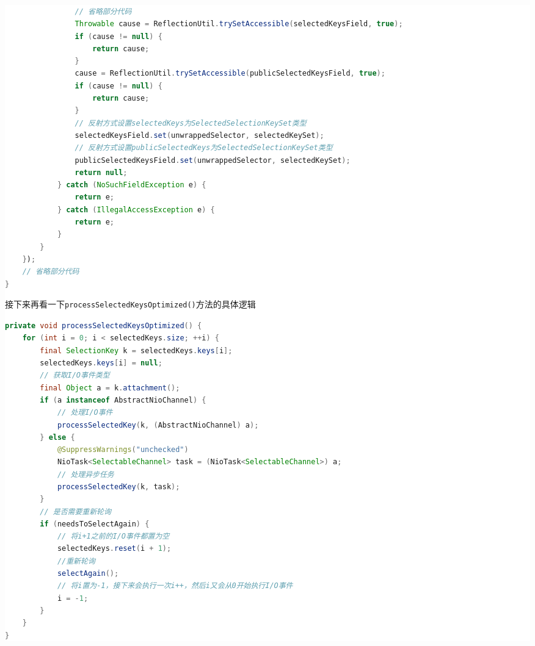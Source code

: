 ```java
				// 省略部分代码
                Throwable cause = ReflectionUtil.trySetAccessible(selectedKeysField, true);
                if (cause != null) {
                    return cause;
                }
                cause = ReflectionUtil.trySetAccessible(publicSelectedKeysField, true);
                if (cause != null) {
                    return cause;
                }
                // 反射方式设置selectedKeys为SelectedSelectionKeySet类型
                selectedKeysField.set(unwrappedSelector, selectedKeySet);
                // 反射方式设置publicSelectedKeys为SelectedSelectionKeySet类型
                publicSelectedKeysField.set(unwrappedSelector, selectedKeySet);
                return null;
            } catch (NoSuchFieldException e) {
                return e;
            } catch (IllegalAccessException e) {
                return e;
            }
        }
    });
	// 省略部分代码
}
```

接下来再看一下`processSelectedKeysOptimized()`方法的具体逻辑

```java
private void processSelectedKeysOptimized() {
    for (int i = 0; i < selectedKeys.size; ++i) {
        final SelectionKey k = selectedKeys.keys[i];
        selectedKeys.keys[i] = null;
        // 获取I/O事件类型
        final Object a = k.attachment();
        if (a instanceof AbstractNioChannel) {
            // 处理I/O事件
            processSelectedKey(k, (AbstractNioChannel) a);
        } else {
            @SuppressWarnings("unchecked")
            NioTask<SelectableChannel> task = (NioTask<SelectableChannel>) a;
            // 处理异步任务
            processSelectedKey(k, task);
        }
		// 是否需要重新轮询
        if (needsToSelectAgain) {
            // 将i+1之前的I/O事件都置为空
            selectedKeys.reset(i + 1);
            //重新轮询
            selectAgain();
            // 将i置为-1，接下来会执行一次i++，然后i又会从0开始执行I/O事件
            i = -1;
        }
    }
}
```
